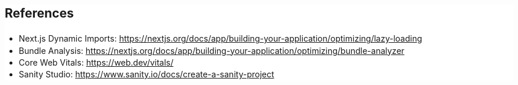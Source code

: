 
## References

- Next.js Dynamic Imports: https://nextjs.org/docs/app/building-your-application/optimizing/lazy-loading
- Bundle Analysis: https://nextjs.org/docs/app/building-your-application/optimizing/bundle-analyzer
- Core Web Vitals: https://web.dev/vitals/
- Sanity Studio: https://www.sanity.io/docs/create-a-sanity-project
